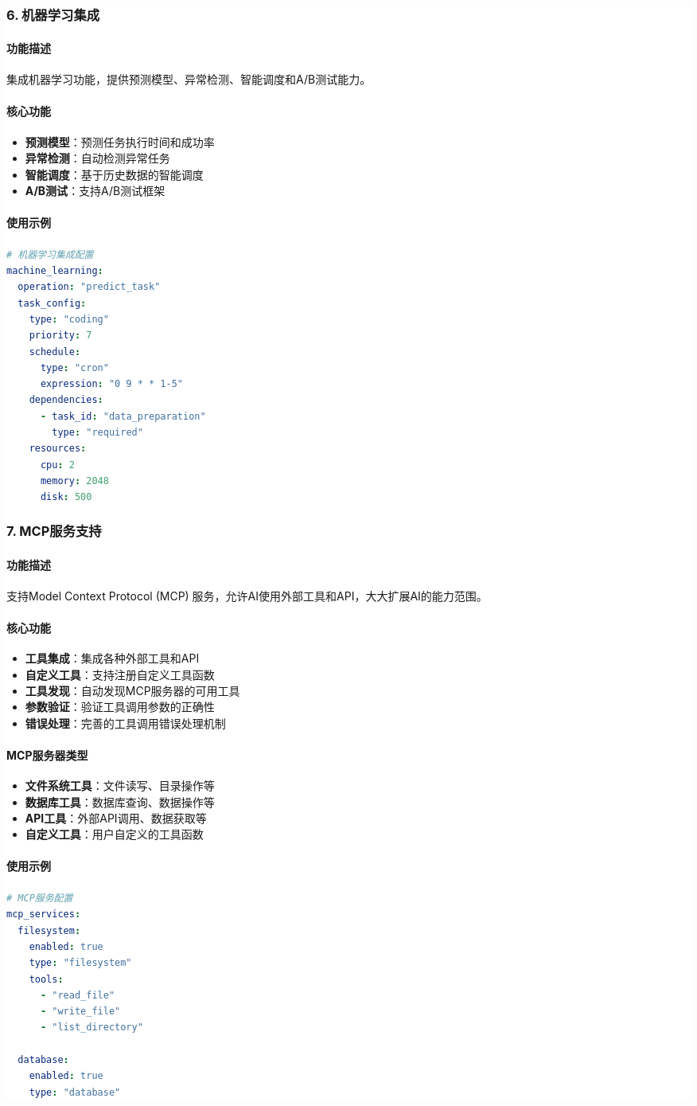 ### 6. 机器学习集成

#### 功能描述
集成机器学习功能，提供预测模型、异常检测、智能调度和A/B测试能力。

#### 核心功能
- **预测模型**：预测任务执行时间和成功率
- **异常检测**：自动检测异常任务
- **智能调度**：基于历史数据的智能调度
- **A/B测试**：支持A/B测试框架

#### 使用示例
```yaml
# 机器学习集成配置
machine_learning:
  operation: "predict_task"
  task_config:
    type: "coding"
    priority: 7
    schedule:
      type: "cron"
      expression: "0 9 * * 1-5"
    dependencies:
      - task_id: "data_preparation"
        type: "required"
    resources:
      cpu: 2
      memory: 2048
      disk: 500
```

### 7. MCP服务支持

#### 功能描述
支持Model Context Protocol (MCP) 服务，允许AI使用外部工具和API，大大扩展AI的能力范围。

#### 核心功能
- **工具集成**：集成各种外部工具和API
- **自定义工具**：支持注册自定义工具函数
- **工具发现**：自动发现MCP服务器的可用工具
- **参数验证**：验证工具调用参数的正确性
- **错误处理**：完善的工具调用错误处理机制

#### MCP服务器类型
- **文件系统工具**：文件读写、目录操作等
- **数据库工具**：数据库查询、数据操作等
- **API工具**：外部API调用、数据获取等
- **自定义工具**：用户自定义的工具函数

#### 使用示例
```yaml
# MCP服务配置
mcp_services:
  filesystem:
    enabled: true
    type: "filesystem"
    tools:
      - "read_file"
      - "write_file"
      - "list_directory"
  
  database:
    enabled: true
    type: "database"
```